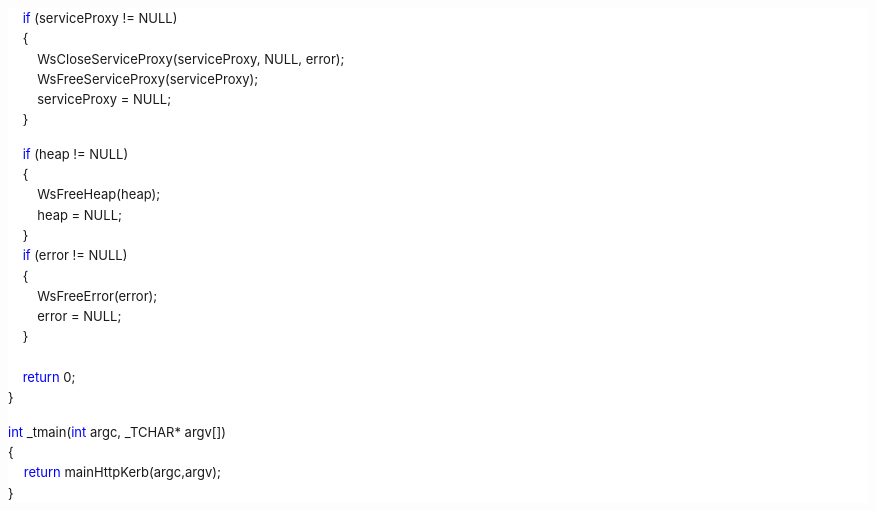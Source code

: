 </font><font color=#0000ff size=2><font color=#0000ff size=2><font color=#000000>&nbsp;&nbsp;&nbsp; </font>if</font></font><font size=2> (serviceProxy != NULL)  
&nbsp;&nbsp;&nbsp; {&nbsp;  
&nbsp;&nbsp;&nbsp;&nbsp;&nbsp;&nbsp;&nbsp; WsCloseServiceProxy(serviceProxy, NULL, error);  
&nbsp;&nbsp;&nbsp;&nbsp;&nbsp;&nbsp;&nbsp; WsFreeServiceProxy(serviceProxy);  
&nbsp;&nbsp;&nbsp;&nbsp;&nbsp;&nbsp;&nbsp; serviceProxy = NULL;  
&nbsp;&nbsp;&nbsp; }

</font><font color=#0000ff size=2><font color=#0000ff size=2><font color=#000000>&nbsp;&nbsp;&nbsp; </font>if</font></font><font size=2> (heap != NULL)  
&nbsp;&nbsp;&nbsp; {  
&nbsp;&nbsp;&nbsp;&nbsp;&nbsp;&nbsp;&nbsp; WsFreeHeap(heap);  
&nbsp;&nbsp;&nbsp;&nbsp;&nbsp;&nbsp;&nbsp; heap = NULL;  
&nbsp;&nbsp;&nbsp; }  
</font><font color=#0000ff size=2><font color=#0000ff size=2><font color=#000000>&nbsp;&nbsp;&nbsp; </font>if</font></font><font size=2> (error != NULL)  
&nbsp;&nbsp;&nbsp; {  
&nbsp;&nbsp;&nbsp;&nbsp;&nbsp;&nbsp;&nbsp; WsFreeError(error);  
&nbsp;&nbsp;&nbsp;&nbsp;&nbsp;&nbsp;&nbsp; error = NULL;  
&nbsp;&nbsp;&nbsp; }&nbsp;&nbsp;&nbsp;&nbsp;  
</font><font color=#0000ff size=2><font color=#0000ff size=2>  
<font color=#000000>&nbsp;&nbsp;&nbsp; </font>return</font></font><font size=2> 0;  
}

</font><font color=#0000ff size=2><font color=#0000ff size=2>

int</font></font><font size=2> _tmain(</font><font color=#0000ff size=2><font color=#0000ff size=2>int</font></font><font size=2> argc, _TCHAR* argv[])  
{&nbsp;&nbsp;&nbsp; </font>  
&nbsp;&nbsp;&nbsp; <font color=#0000ff size=2><font color=#0000ff size=2>return</font></font><font size=2> mainHttpKerb(argc,argv);  
}</font><font size=2>

</font></font></font></font></font></font></font></div>